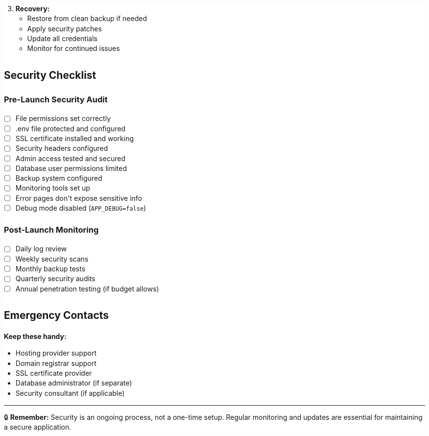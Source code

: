 3. **Recovery:**
   - Restore from clean backup if needed
   - Apply security patches
   - Update all credentials
   - Monitor for continued issues

## Security Checklist

### Pre-Launch Security Audit

- [ ] File permissions set correctly
- [ ] .env file protected and configured
- [ ] SSL certificate installed and working
- [ ] Security headers configured
- [ ] Admin access tested and secured
- [ ] Database user permissions limited
- [ ] Backup system configured
- [ ] Monitoring tools set up
- [ ] Error pages don't expose sensitive info
- [ ] Debug mode disabled (`APP_DEBUG=false`)

### Post-Launch Monitoring

- [ ] Daily log review
- [ ] Weekly security scans
- [ ] Monthly backup tests
- [ ] Quarterly security audits
- [ ] Annual penetration testing (if budget allows)

## Emergency Contacts

**Keep these handy:**
- Hosting provider support
- Domain registrar support
- SSL certificate provider
- Database administrator (if separate)
- Security consultant (if applicable)

---

🔒 **Remember:** Security is an ongoing process, not a one-time setup. Regular monitoring and updates are essential for maintaining a secure application.